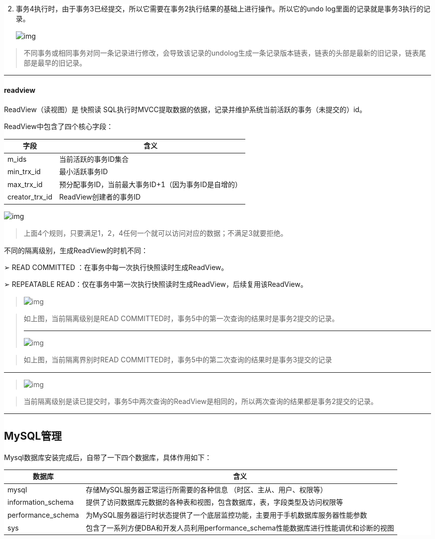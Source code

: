 2. 事务4执行时，由于事务3已经提交，所以它需要在事务2执行结果的基础上进行操作。所以它的undo log里面的记录就是事务3执行的记录。

   ![img](https://img2022.cnblogs.com/blog/368308/202202/368308-20220213234249975-108796157.png)

> 不同事务或相同事务对同一条记录进行修改，会导致该记录的undolog生成一条记录版本链表，链表的头部是最新的旧记录，链表尾部是最早的旧记录。

------

#### readview

ReadView（读视图）是 快照读 SQL执行时MVCC提取数据的依据，记录并维护系统当前活跃的事务（未提交的）id。

ReadView中包含了四个核心字段：

| 字段           | 含义                                                 |
| -------------- | ---------------------------------------------------- |
| m_ids          | 当前活跃的事务ID集合                                 |
| min_trx_id     | 最小活跃事务ID                                       |
| max_trx_id     | 预分配事务ID，当前最大事务ID+1（因为事务ID是自增的） |
| creator_trx_id | ReadView创建者的事务ID                               |

![img](https://img2022.cnblogs.com/blog/368308/202202/368308-20220213234307526-1089682892.png)

> 上面4个规则，只要满足1，2，4任何一个就可以访问对应的数据；不满足3就要拒绝。

不同的隔离级别，生成ReadView的时机不同：

➢ READ COMMITTED ：在事务中每一次执行快照读时生成ReadView。

➢ REPEATABLE READ：仅在事务中第一次执行快照读时生成ReadView，后续复用该ReadView。

> ![img](https://img2022.cnblogs.com/blog/368308/202202/368308-20220213234319126-976830816.png)

> 如上图，当前隔离级别是READ COMMITTED时，事务5中的第一次查询的结果时是事务2提交的记录。
>
> ------
>
> ![img](https://img2022.cnblogs.com/blog/368308/202202/368308-20220213234333120-84931662.png)

> 如上图，当前隔离界别时READ COMMITTED时，事务5中的第二次查询的结果时是事务3提交的记录

------

> ![img](https://img2022.cnblogs.com/blog/368308/202202/368308-20220213234348480-1030717119.png)

> 当前隔离级别是读已提交时，事务5中两次查询的ReadView是相同的，所以两次查询的结果都是事务2提交的记录。

------

## MySQL管理

Mysql数据库安装完成后，自带了一下四个数据库，具体作用如下：

| 数据库             | 含义                                                         |
| ------------------ | ------------------------------------------------------------ |
| mysql              | 存储MySQL服务器正常运行所需要的各种信息 （时区、主从、用户、权限等） |
| information_schema | 提供了访问数据库元数据的各种表和视图，包含数据库，表，字段类型及访问权限等 |
| performance_schema | 为MySQL服务器运行时状态提供了一个底层监控功能，主要用于手机数据库服务器性能参数 |
| sys                | 包含了一系列方便DBA和开发人员利用performance_schema性能数据库进行性能调优和诊断的视图 |
